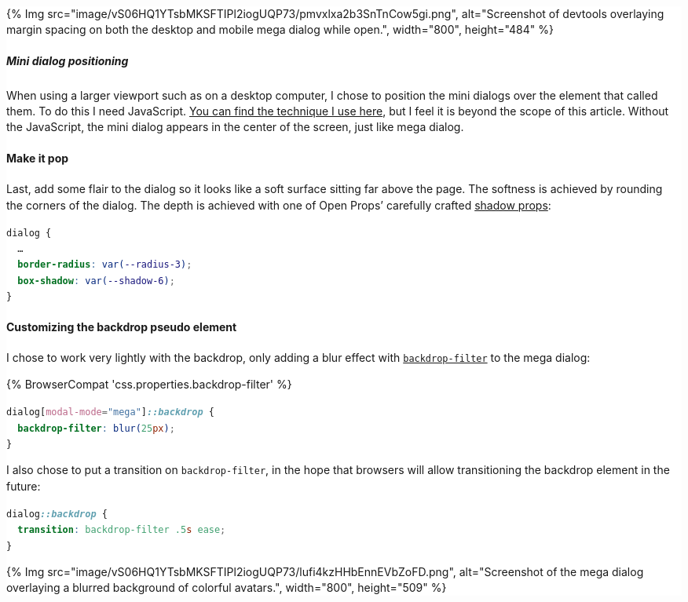 {% Img 
  src="image/vS06HQ1YTsbMKSFTIPl2iogUQP73/pmvxlxa2b3SnTnCow5gi.png", 
  alt="Screenshot of devtools overlaying margin spacing 
  on both the desktop and mobile mega dialog while open.", 
  width="800", 
  height="484" 
%}

##### Mini dialog positioning

When using a larger viewport such as on a desktop computer, I chose to position the mini dialogs over
the element that called them. To do this I need JavaScript. [You can find the
technique I use
here](https://github.com/argyleink/gui-challenges/blob/main/dialog/index.js#L92-L102),
but I feel it is beyond the scope of this article. Without the JavaScript, the
mini dialog appears in the center of the screen, just like mega dialog.

#### Make it pop

Last, add some flair to the dialog so it looks like a soft surface sitting far
above the page. The softness is achieved by rounding the corners of the dialog.
The depth is achieved with one of Open Props’ carefully crafted [shadow
props](https://open-props.style/#shadows):

```css
dialog {
  …
  border-radius: var(--radius-3);
  box-shadow: var(--shadow-6);
}
```

#### Customizing the backdrop pseudo element

I chose to work very lightly with the backdrop, only adding a blur effect with
[`backdrop-filter`](https://developer.mozilla.org/docs/Web/CSS/backdrop-filter)
to the mega dialog:

{% BrowserCompat 'css.properties.backdrop-filter' %}

```css
dialog[modal-mode="mega"]::backdrop {
  backdrop-filter: blur(25px);
}
```

I also chose to put a transition on `backdrop-filter`, in the hope that browsers
will allow transitioning the backdrop element in the future:

```css
dialog::backdrop {
  transition: backdrop-filter .5s ease;
}
```

{% Img 
  src="image/vS06HQ1YTsbMKSFTIPl2iogUQP73/lufi4kzHHbEnnEVbZoFD.png", 
  alt="Screenshot of the mega dialog overlaying a blurred background of colorful avatars.", 
  width="800", 
  height="509" 
%}
